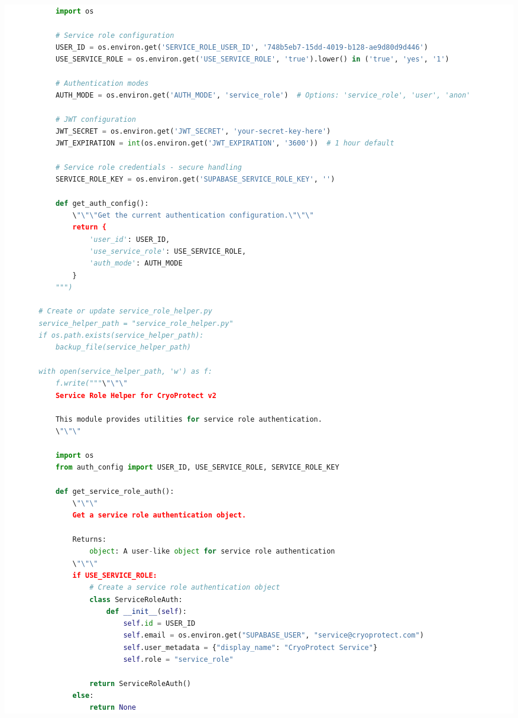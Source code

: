    ```python
               import os
               
               # Service role configuration
               USER_ID = os.environ.get('SERVICE_ROLE_USER_ID', '748b5eb7-15dd-4019-b128-ae9d80d9d446')
               USE_SERVICE_ROLE = os.environ.get('USE_SERVICE_ROLE', 'true').lower() in ('true', 'yes', '1')
               
               # Authentication modes
               AUTH_MODE = os.environ.get('AUTH_MODE', 'service_role')  # Options: 'service_role', 'user', 'anon'
               
               # JWT configuration
               JWT_SECRET = os.environ.get('JWT_SECRET', 'your-secret-key-here')
               JWT_EXPIRATION = int(os.environ.get('JWT_EXPIRATION', '3600'))  # 1 hour default
               
               # Service role credentials - secure handling
               SERVICE_ROLE_KEY = os.environ.get('SUPABASE_SERVICE_ROLE_KEY', '')
               
               def get_auth_config():
                   \"\"\"Get the current authentication configuration.\"\"\"
                   return {
                       'user_id': USER_ID,
                       'use_service_role': USE_SERVICE_ROLE,
                       'auth_mode': AUTH_MODE
                   }
               """)
           
           # Create or update service_role_helper.py
           service_helper_path = "service_role_helper.py"
           if os.path.exists(service_helper_path):
               backup_file(service_helper_path)
           
           with open(service_helper_path, 'w') as f:
               f.write("""\"\"\"
               Service Role Helper for CryoProtect v2
               
               This module provides utilities for service role authentication.
               \"\"\"
               
               import os
               from auth_config import USER_ID, USE_SERVICE_ROLE, SERVICE_ROLE_KEY
               
               def get_service_role_auth():
                   \"\"\"
                   Get a service role authentication object.
                   
                   Returns:
                       object: A user-like object for service role authentication
                   \"\"\"
                   if USE_SERVICE_ROLE:
                       # Create a service role authentication object
                       class ServiceRoleAuth:
                           def __init__(self):
                               self.id = USER_ID
                               self.email = os.environ.get("SUPABASE_USER", "service@cryoprotect.com")
                               self.user_metadata = {"display_name": "CryoProtect Service"}
                               self.role = "service_role"
                               
                       return ServiceRoleAuth()
                   else:
                       return None
   ```